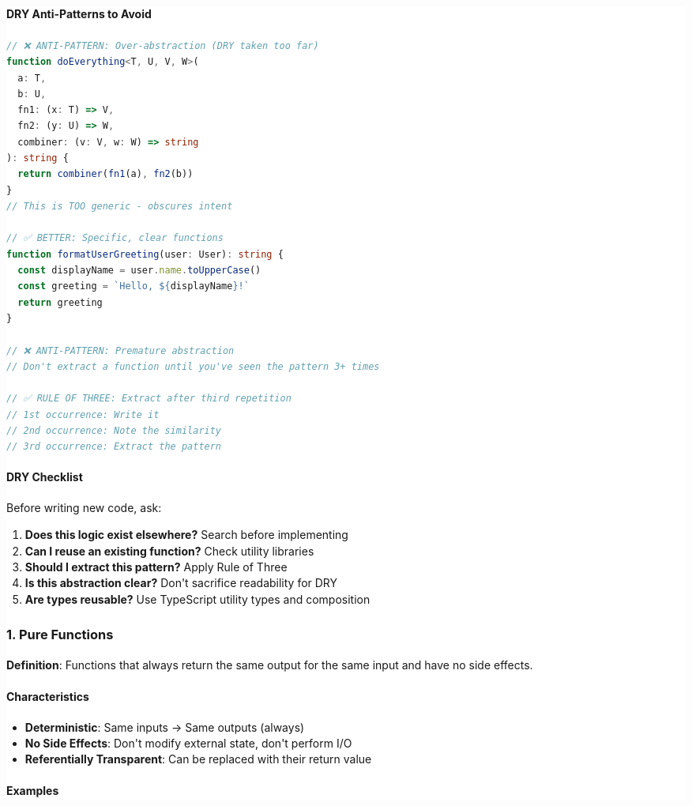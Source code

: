 #### DRY Anti-Patterns to Avoid

```typescript
// ❌ ANTI-PATTERN: Over-abstraction (DRY taken too far)
function doEverything<T, U, V, W>(
  a: T,
  b: U,
  fn1: (x: T) => V,
  fn2: (y: U) => W,
  combiner: (v: V, w: W) => string
): string {
  return combiner(fn1(a), fn2(b))
}
// This is TOO generic - obscures intent

// ✅ BETTER: Specific, clear functions
function formatUserGreeting(user: User): string {
  const displayName = user.name.toUpperCase()
  const greeting = `Hello, ${displayName}!`
  return greeting
}

// ❌ ANTI-PATTERN: Premature abstraction
// Don't extract a function until you've seen the pattern 3+ times

// ✅ RULE OF THREE: Extract after third repetition
// 1st occurrence: Write it
// 2nd occurrence: Note the similarity
// 3rd occurrence: Extract the pattern
```

#### DRY Checklist

Before writing new code, ask:

1. **Does this logic exist elsewhere?** Search before implementing
2. **Can I reuse an existing function?** Check utility libraries
3. **Should I extract this pattern?** Apply Rule of Three
4. **Is this abstraction clear?** Don't sacrifice readability for DRY
5. **Are types reusable?** Use TypeScript utility types and composition

### 1. Pure Functions

**Definition**: Functions that always return the same output for the same input and have no side effects.

#### Characteristics

- **Deterministic**: Same inputs → Same outputs (always)
- **No Side Effects**: Don't modify external state, don't perform I/O
- **Referentially Transparent**: Can be replaced with their return value

#### Examples
